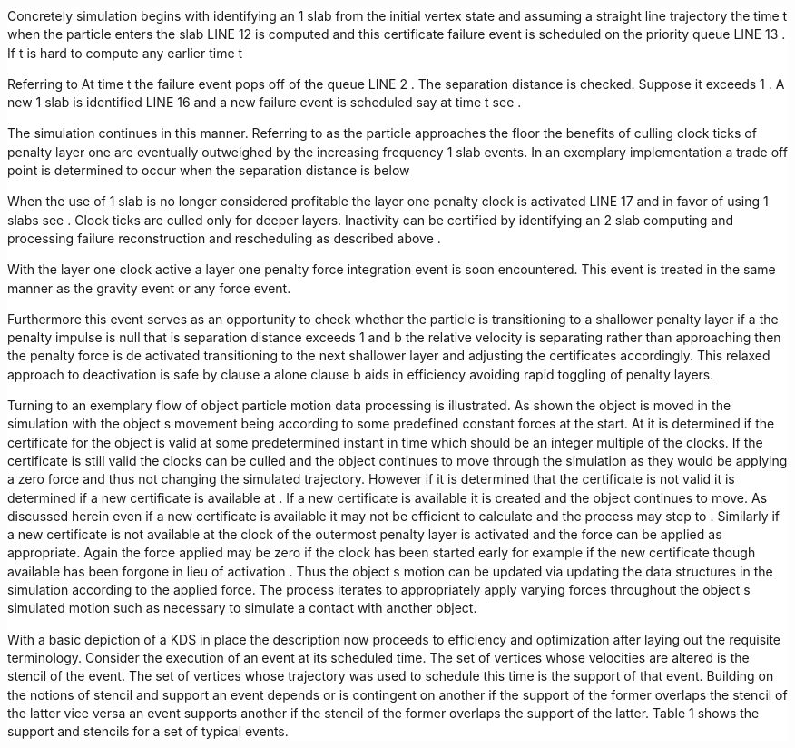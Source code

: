 Concretely simulation begins with identifying an 1 slab from the initial vertex state and assuming a straight line trajectory the time t when the particle enters the slab LINE 12 is computed and this certificate failure event is scheduled on the priority queue LINE 13 . If t is hard to compute any earlier time t

Referring to At time t the failure event pops off of the queue LINE 2 . The separation distance is checked. Suppose it exceeds 1 . A new 1 slab is identified LINE 16 and a new failure event is scheduled say at time t see .

The simulation continues in this manner. Referring to as the particle approaches the floor the benefits of culling clock ticks of penalty layer one are eventually outweighed by the increasing frequency 1 slab events. In an exemplary implementation a trade off point is determined to occur when the separation distance is below

When the use of 1 slab is no longer considered profitable the layer one penalty clock is activated LINE 17 and in favor of using 1 slabs see . Clock ticks are culled only for deeper layers. Inactivity can be certified by identifying an 2 slab computing and processing failure reconstruction and rescheduling as described above .

With the layer one clock active a layer one penalty force integration event is soon encountered. This event is treated in the same manner as the gravity event or any force event.

Furthermore this event serves as an opportunity to check whether the particle is transitioning to a shallower penalty layer if a the penalty impulse is null that is separation distance exceeds 1 and b the relative velocity is separating rather than approaching then the penalty force is de activated transitioning to the next shallower layer and adjusting the certificates accordingly. This relaxed approach to deactivation is safe by clause a alone clause b aids in efficiency avoiding rapid toggling of penalty layers.

Turning to an exemplary flow of object particle motion data processing is illustrated. As shown the object is moved in the simulation with the object s movement being according to some predefined constant forces at the start. At it is determined if the certificate for the object is valid at some predetermined instant in time which should be an integer multiple of the clocks. If the certificate is still valid the clocks can be culled and the object continues to move through the simulation as they would be applying a zero force and thus not changing the simulated trajectory. However if it is determined that the certificate is not valid it is determined if a new certificate is available at . If a new certificate is available it is created and the object continues to move. As discussed herein even if a new certificate is available it may not be efficient to calculate and the process may step to . Similarly if a new certificate is not available at the clock of the outermost penalty layer is activated and the force can be applied as appropriate. Again the force applied may be zero if the clock has been started early for example if the new certificate though available has been forgone in lieu of activation . Thus the object s motion can be updated via updating the data structures in the simulation according to the applied force. The process iterates to appropriately apply varying forces throughout the object s simulated motion such as necessary to simulate a contact with another object.

With a basic depiction of a KDS in place the description now proceeds to efficiency and optimization after laying out the requisite terminology. Consider the execution of an event at its scheduled time. The set of vertices whose velocities are altered is the stencil of the event. The set of vertices whose trajectory was used to schedule this time is the support of that event. Building on the notions of stencil and support an event depends or is contingent on another if the support of the former overlaps the stencil of the latter vice versa an event supports another if the stencil of the former overlaps the support of the latter. Table 1 shows the support and stencils for a set of typical events.
